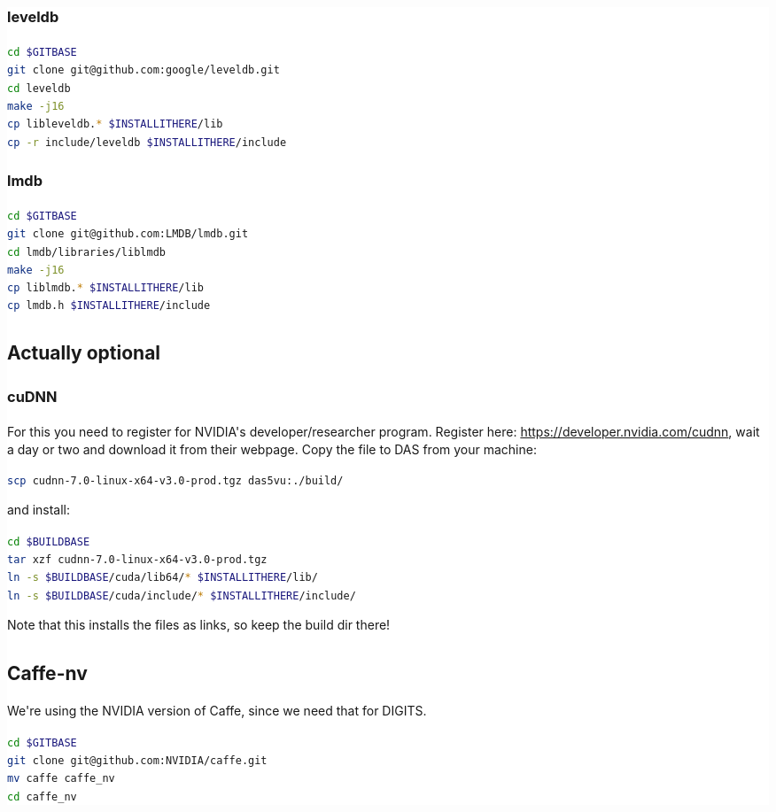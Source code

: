 ### leveldb

```sh
cd $GITBASE
git clone git@github.com:google/leveldb.git
cd leveldb
make -j16
cp libleveldb.* $INSTALLITHERE/lib
cp -r include/leveldb $INSTALLITHERE/include
```

### lmdb

```sh
cd $GITBASE
git clone git@github.com:LMDB/lmdb.git
cd lmdb/libraries/liblmdb
make -j16
cp liblmdb.* $INSTALLITHERE/lib
cp lmdb.h $INSTALLITHERE/include
```

## Actually optional

### cuDNN

For this you need to register for NVIDIA's developer/researcher program.
  Register here: https://developer.nvidia.com/cudnn, wait a day or two and
  download it from their webpage. Copy the file to DAS from your machine:

```sh
scp cudnn-7.0-linux-x64-v3.0-prod.tgz das5vu:./build/
```

and install:

```sh
cd $BUILDBASE
tar xzf cudnn-7.0-linux-x64-v3.0-prod.tgz
ln -s $BUILDBASE/cuda/lib64/* $INSTALLITHERE/lib/
ln -s $BUILDBASE/cuda/include/* $INSTALLITHERE/include/
```

Note that this installs the files as links, so keep the build dir there!


## Caffe-nv

We're using the NVIDIA version of Caffe, since we need that for DIGITS.

```sh
cd $GITBASE
git clone git@github.com:NVIDIA/caffe.git
mv caffe caffe_nv
cd caffe_nv
```
